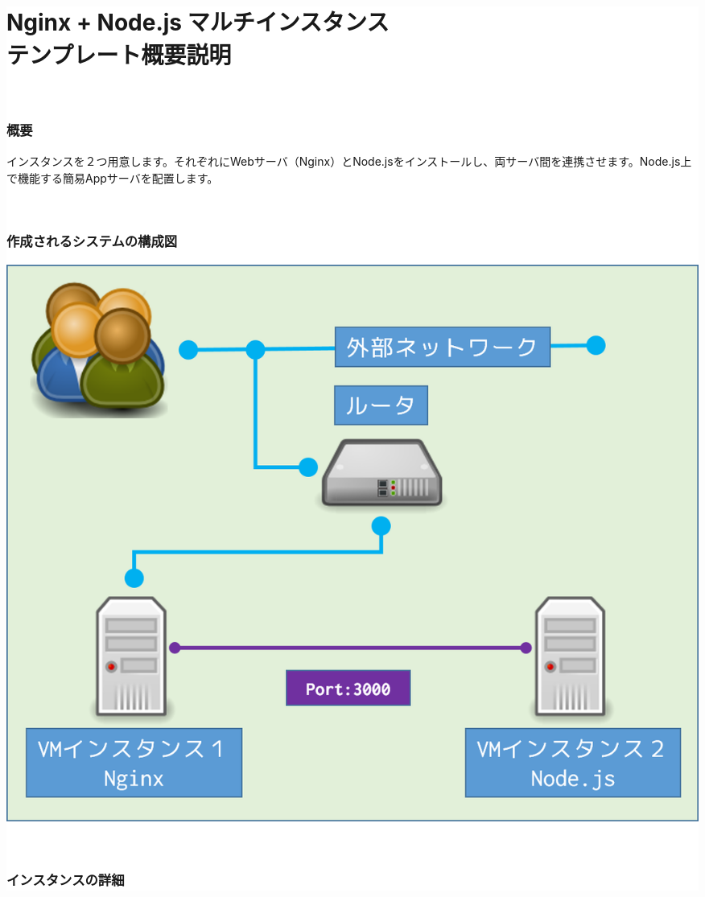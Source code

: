 Nginx + Node.js マルチインスタンス<br>テンプレート概要説明
====

<br>

### 概要

インスタンスを２つ用意します。それぞれにWebサーバ（Nginx）とNode.jsをインストールし、両サーバ間を連携させます。Node.js上で機能する簡易Appサーバを配置します。

<br>

### 作成されるシステムの構成図

![構成図](images/diag_nginx_nodejs_multi.png)

<br>

### インスタンスの詳細
